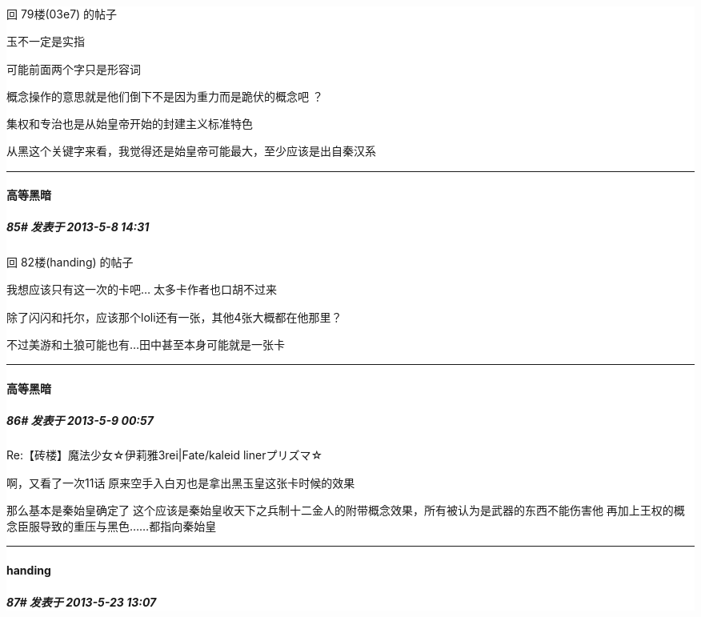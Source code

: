 回 79楼(03e7) 的帖子



玉不一定是实指 

可能前面两个字只是形容词 

概念操作的意思就是他们倒下不是因为重力而是跪伏的概念吧 ？

集权和专治也是从始皇帝开始的封建主义标准特色


从黑这个关键字来看，我觉得还是始皇帝可能最大，至少应该是出自秦汉系







*****

####  高等黑暗  
##### 85#       发表于 2013-5-8 14:31

回 82楼(handing) 的帖子



我想应该只有这一次的卡吧…
太多卡作者也口胡不过来

除了闪闪和托尔，应该那个loli还有一张，其他4张大概都在他那里？

不过美游和土狼可能也有…田中甚至本身可能就是一张卡







*****

####  高等黑暗  
##### 86#       发表于 2013-5-9 00:57

Re:【砖楼】魔法少女☆伊莉雅3rei|Fate/kaleid linerプリズマ☆



啊，又看了一次11话
原来空手入白刃也是拿出黑玉皇这张卡时候的效果

那么基本是秦始皇确定了
这个应该是秦始皇收天下之兵制十二金人的附带概念效果，所有被认为是武器的东西不能伤害他
再加上王权的概念臣服导致的重压与黑色……都指向秦始皇







*****

####  handing  
##### 87#       发表于 2013-5-23 13:07
